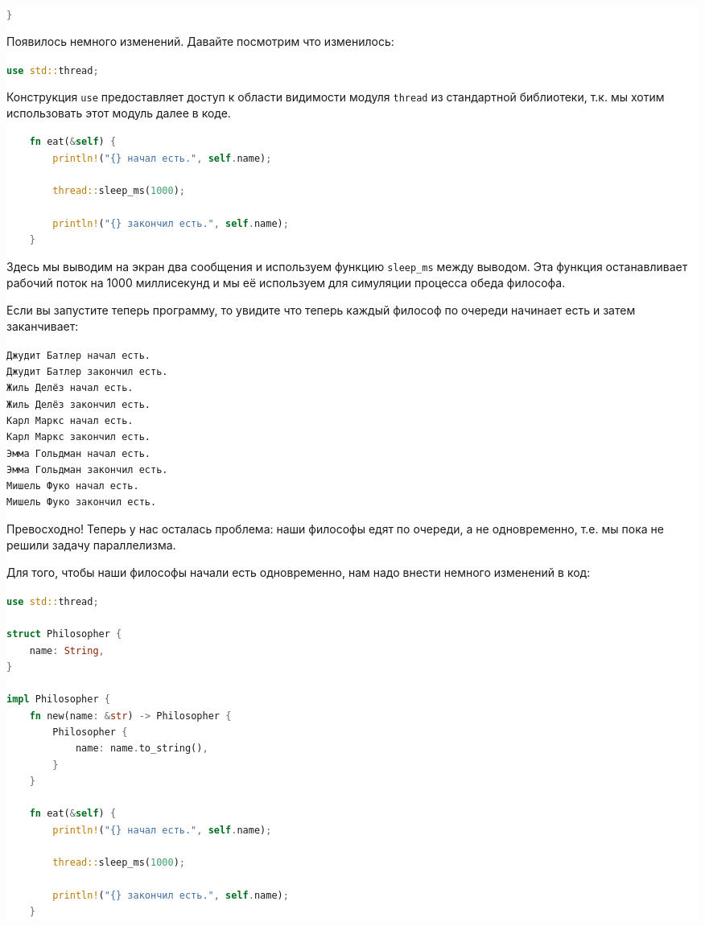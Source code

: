 ```rust
}
```

Появилось немного изменений. Давайте посмотрим что изменилось:

```rust
use std::thread;
```

Конструкция `use` предоставляет доступ к области видимости модуля `thread` из
стандартной библиотеки, т.к. мы хотим использовать этот модуль далее в коде.

```rust
    fn eat(&self) {
        println!("{} начал есть.", self.name);

        thread::sleep_ms(1000);

        println!("{} закончил есть.", self.name);
    }
```

Здесь мы выводим на экран два сообщения и используем функцию `sleep_ms` между
выводом. Эта функция останавливает рабочий поток на 1000 миллисекунд и мы её
используем для симуляции процесса обеда философа.

Если вы запустите теперь программу, то увидите что теперь каждый философ по
очереди начинает есть и затем заканчивает:

```text
Джудит Батлер начал есть.
Джудит Батлер закончил есть.
Жиль Делёз начал есть.
Жиль Делёз закончил есть.
Карл Маркс начал есть.
Карл Маркс закончил есть.
Эмма Гольдман начал есть.
Эмма Гольдман закончил есть.
Мишель Фуко начал есть.
Мишель Фуко закончил есть.
```

Превосходно! Теперь у нас осталась проблема: наши философы едят по очереди, а
не одновременно, т.е. мы пока не решили задачу параллелизма.

Для того, чтобы наши философы начали есть одновременно, нам надо внести
немного изменений в код:

```rust
use std::thread;

struct Philosopher {
    name: String,
}   

impl Philosopher { 
    fn new(name: &str) -> Philosopher {
        Philosopher {
            name: name.to_string(),
        }
    }

    fn eat(&self) {
        println!("{} начал есть.", self.name);

        thread::sleep_ms(1000);

        println!("{} закончил есть.", self.name);
    }
```